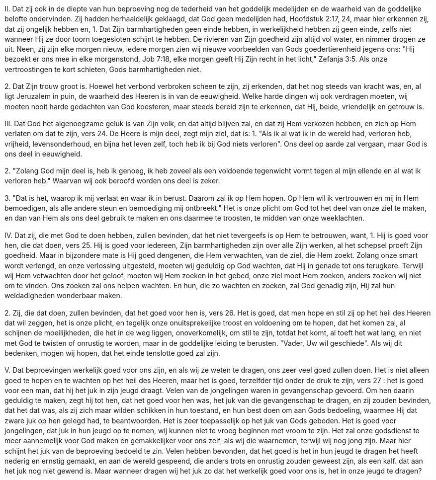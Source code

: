 II. Dat zij ook in de diepte van hun beproeving nog de tederheid van het goddelijk medelijden en de waarheid van de goddelijke belofte ondervinden. Zij hadden herhaaldelijk geklaagd, dat God geen medelijden had, Hoofdstuk 2:17, 24, maar hier erkennen zij, dat zij ongelijk hebben en, 
1\. Dat Zijn barmhartigheden geen einde hebben, in werkelijkheid hebben zij geen einde, zelfs niet wanneer Hij ze door toorn toegesloten schijnt te hebben. De rivieren van Zijn goedheid zijn altijd vol water, en nimmer drogen ze uit. Neen, zij zijn elke morgen nieuw, iedere morgen zien wij nieuwe voorbeelden van Gods goedertierenheid jegens ons: "Hij bezoekt er ons mee in elke morgenstond, Job 7:18, elke morgen geeft Hij Zijn recht in het licht," Zefanja 3:5. Als onze vertroostingen te kort schieten, Gods barmhartigheden niet.

2\. Dat Zijn trouw groot is. Hoewel het verbond verbroken scheen te zijn, zij erkenden, dat het nog steeds van kracht was, en, al ligt Jeruzalem in puin, de waarheid des Heeren is in van de eeuwigheid. Welke harde dingen wij ook verdragen moeten, wij moeten nooit harde gedachten van God koesteren, maar steeds bereid zijn te erkennen, dat Hij, beide, vriendelijk en getrouw is.

III. Dat God het algenoegzame geluk is van Zijn volk, en dat altijd blijven zal, en dat zij Hem verkozen hebben, en zich op Hem verlaten om dat te zijn, vers 24. De Heere is mijn deel, zegt mijn ziel, dat is:
1\. "Als ik al wat ik in de wereld had, verloren heb, vrijheid, levensonderhoud, en bijna het leven zelf, toch heb ik bij God niets verloren". Ons deel op aarde zal vergaan, maar God is ons deel in eeuwigheid.

2\. "Zolang God mijn deel is, heb ik genoeg, ik heb zoveel als een voldoende tegenwicht vormt tegen al mijn ellende en al wat ik verloren heb." Waarvan wij ook beroofd worden ons deel is zeker.

3\. "Dat is het, waarop ik mij verlaat en waar ik in berust. Daarom zal ik op Hem hopen. Op Hem wil ik vertrouwen en mij in Hem bemoedigen, als alle andere steun en bemoediging mij ontbreekt." Het is onze plicht om God tot het deel van onze ziel te maken, en dan van Hem als ons deel gebruik te maken en ons daarmee te troosten, te midden van onze weeklachten.

IV. Dat zij, die met God te doen hebben, zullen bevinden, dat het niet tevergeefs is op Hem te betrouwen, want, 
1\. Hij is goed voor hen, die dat doen, vers 25. Hij is goed voor iedereen, Zijn barmhartigheden zijn over alle Zijn werken, al het schepsel proeft Zijn goedheid. Maar in bijzondere mate is Hij goed dengenen, die Hem verwachten, van de ziel, die Hem zoekt. Zolang onze smart wordt verlengd, en onze verlossing uitgesteld, moeten wij geduldig op God wachten, dat Hij in genade tot ons terugkere. Terwijl wij Hem vetwachten door het geloof, moeten wij Hem zoeken in het gebed, onze ziel moet Hem zoeken, anders zoeken wij niet om te vinden. Ons zoeken zal ons helpen wachten. En hun, die zo wachten en zoeken, zal God genadig zijn, Hij zal hun weldadigheden wonderbaar maken.

2\. Zij, die dat doen, zullen bevinden, dat het goed voor hen is, vers 26. Het is goed, dat men hope en stil zij op het heil des Heeren dat wil zeggen, het is onze plicht, en tegelijk onze onuitsprekelijke troost en voldoening om te hopen, dat het komen zal, al schijnen de moeilijkheden, die het in de weg liggen, onoverkomelijk, om stil te zijn, totdat het komt, al toeft het wat lang, en niet met God te twisten of onrustig te worden, maar in de goddelijke leiding te berusten. "Vader, Uw wil geschiede". Als wij dit bedenken, mogen wij hopen, dat het einde tenslotte goed zal zijn.

V. Dat beproevingen werkelijk goed voor ons zijn, en als wij ze weten te dragen, ons zeer veel goed zullen doen. Het is niet alleen goed te hopen en te wachten op het heil des Heeren, maar het is goed, terzelfder tijd onder de druk te zijn, vers 27 : het is goed voor een man, dat hij het juk in zijn jeugd draagt. Velen van de jongelingen waren in gevangenschap gevoerd. Om hen daarin geduldig te maken, zegt hij tot hen, dat het goed voor hen was, het juk van die gevangenschap te dragen, en zij zouden bevinden, dat het dat was, als zij zich maar wilden schikken in hun toestand, en hun best doen om aan Gods bedoeling, waarmee Hij dat zware juk op hen gelegd had, te beantwoorden. Het is zeer toepasselijk op het juk van Gods geboden. Het is goed voor jongelingen, dat juk in hun jeugd op te nemen, wij kunnen niet te vroeg beginnen met vroom te zijn. Het zal onze godsdienst te meer aannemelijk voor God maken en gemakkelijker voor ons zelf, als wij die waarnemen, terwijl wij nog jong zijn. Maar hier schijnt het juk van de beproeving bedoeld te zin. Velen hebben bevonden, dat het goed is het in hun jeugd te dragen het heeft nederig en ernstig gemaakt, en aan de wereld gespeend, die anders trots en onrustig zouden geweest zijn, als een kalf. dat aan het juk nog niet gewend is. Maar wanneer dragen wij het juk zo dat het werkelijk goed voor ons is, het in onze jeugd te dragen? 
